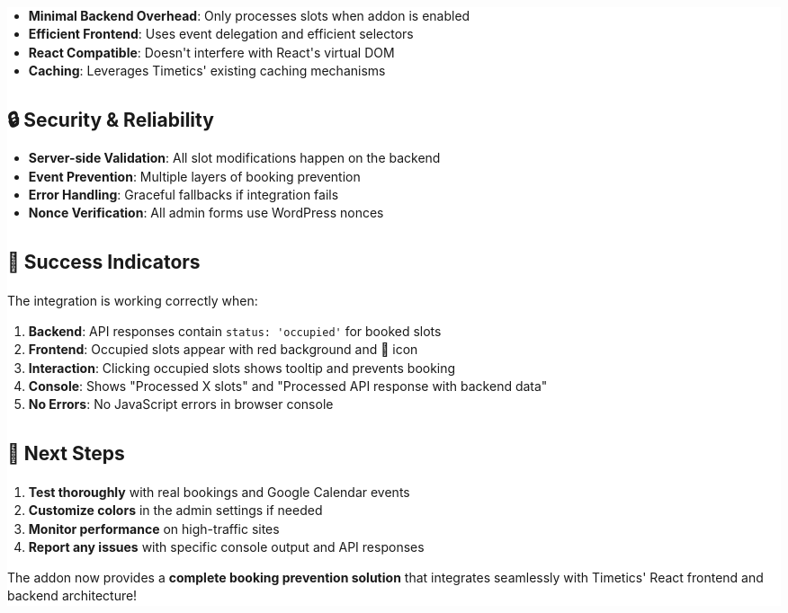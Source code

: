 - **Minimal Backend Overhead**: Only processes slots when addon is enabled
- **Efficient Frontend**: Uses event delegation and efficient selectors
- **React Compatible**: Doesn't interfere with React's virtual DOM
- **Caching**: Leverages Timetics' existing caching mechanisms

## 🔒 **Security & Reliability**

- **Server-side Validation**: All slot modifications happen on the backend
- **Event Prevention**: Multiple layers of booking prevention
- **Error Handling**: Graceful fallbacks if integration fails
- **Nonce Verification**: All admin forms use WordPress nonces

## 🎉 **Success Indicators**

The integration is working correctly when:

1. **Backend**: API responses contain `status: 'occupied'` for booked slots
2. **Frontend**: Occupied slots appear with red background and 🚫 icon
3. **Interaction**: Clicking occupied slots shows tooltip and prevents booking
4. **Console**: Shows "Processed X slots" and "Processed API response with backend data"
5. **No Errors**: No JavaScript errors in browser console

## 🚀 **Next Steps**

1. **Test thoroughly** with real bookings and Google Calendar events
2. **Customize colors** in the admin settings if needed
3. **Monitor performance** on high-traffic sites
4. **Report any issues** with specific console output and API responses

The addon now provides a **complete booking prevention solution** that integrates seamlessly with Timetics' React frontend and backend architecture!
